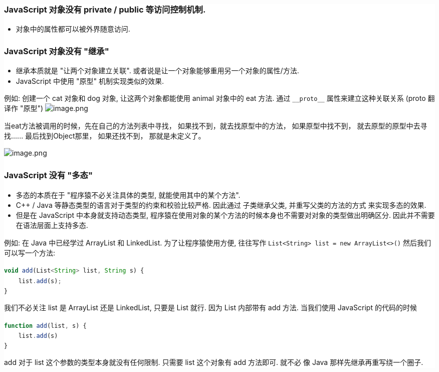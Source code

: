 ### JavaScript 对象没有 private / public 等访问控制机制.
- 对象中的属性都可以被外界随意访问.

###  JavaScript 对象没有 "继承"
- 继承本质就是 "让两个对象建立关联". 或者说是让一个对象能够重用另一个对象的属性/方法. 
- JavaScript 中使用 "原型" 机制实现类似的效果.

例如: 创建一个 cat 对象和 dog 对象, 让这两个对象都能使用 animal 对象中的 eat 方法. 
通过   `__proto__` 属性来建立这种关联关系 (proto 翻译作 "原型")
![image.png](https://image-1311137268.cos.ap-chengdu.myqcloud.com/SiYuan/20230426225554.png)

当eat方法被调用的时候，先在自己的方法列表中寻找， 如果找不到，就去找原型中的方法， 如果原型中找不到，  就去原型的原型中去寻找......  最后找到Object那里，  如果还找不到，  那就是未定义了。

![image.png](https://image-1311137268.cos.ap-chengdu.myqcloud.com/SiYuan/20230426225606.png)


 ### JavaScript 没有 "多态"
- 多态的本质在于 "程序猿不必关注具体的类型, 就能使用其中的某个方法".
- C++ / Java 等静态类型的语言对于类型的约束和校验比较严格. 因此通过  子类继承父类, 并重写父类的方法的方式  来实现多态的效果.
- 但是在 JavaScript 中本身就支持动态类型, 程序猿在使用对象的某个方法的时候本身也不需要对对象的类型做出明确区分. 因此并不需要在语法层面上支持多态.

例如:
在 Java 中已经学过 ArrayList 和 LinkedList. 为了让程序猿使用方便, 往往写作
`List<String> list = new ArrayList<>()` 
然后我们可以写一个方法:
```js
void add(List<String> list, String s) { 
	list.add(s);  
}
```
我们不必关注 list 是 ArrayList 还是 LinkedList, 只要是 List 就行. 因为 List 内部带有 add 方法. 
当我们使用 JavaScript 的代码的时候
```js
function add(list, s) { 
	list.add(s)
}
```
add 对于 list 这个参数的类型本身就没有任何限制. 只需要 list 这个对象有 add 方法即可. 就不必 
像 Java 那样先继承再重写绕一个圈子.




















